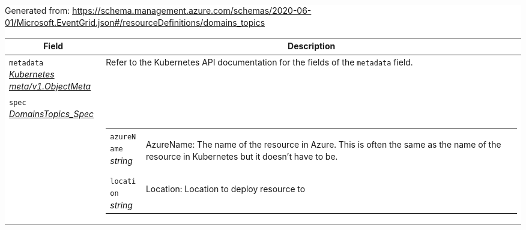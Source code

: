</h3>
<div>
<p>Generated from: <a href="https://schema.management.azure.com/schemas/2020-06-01/Microsoft.EventGrid.json#/resourceDefinitions/domains_topics">https://schema.management.azure.com/schemas/2020-06-01/Microsoft.EventGrid.json#/resourceDefinitions/domains_topics</a></p>
</div>
<table>
<thead>
<tr>
<th>Field</th>
<th>Description</th>
</tr>
</thead>
<tbody>
<tr>
<td>
<code>metadata</code><br/>
<em>
<a href="https://v1-18.docs.kubernetes.io/docs/reference/generated/kubernetes-api/v1.18/#objectmeta-v1-meta">
Kubernetes meta/v1.ObjectMeta
</a>
</em>
</td>
<td>
Refer to the Kubernetes API documentation for the fields of the
<code>metadata</code> field.
</td>
</tr>
<tr>
<td>
<code>spec</code><br/>
<em>
<a href="#eventgrid.azure.com/v1beta20200601.DomainsTopics_Spec">
DomainsTopics_Spec
</a>
</em>
</td>
<td>
<br/>
<br/>
<table>
<tr>
<td>
<code>azureName</code><br/>
<em>
string
</em>
</td>
<td>
<p>AzureName: The name of the resource in Azure. This is often the same as the name of the resource in Kubernetes but it
doesn&rsquo;t have to be.</p>
</td>
</tr>
<tr>
<td>
<code>location</code><br/>
<em>
string
</em>
</td>
<td>
<p>Location: Location to deploy resource to</p>